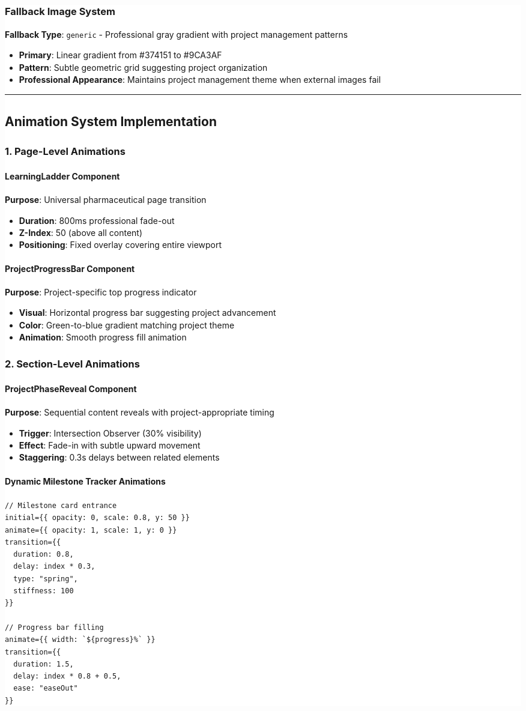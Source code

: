 ### Fallback Image System
**Fallback Type**: `generic` - Professional gray gradient with project management patterns
- **Primary**: Linear gradient from #374151 to #9CA3AF
- **Pattern**: Subtle geometric grid suggesting project organization
- **Professional Appearance**: Maintains project management theme when external images fail

---

## Animation System Implementation

### 1. Page-Level Animations

#### LearningLadder Component
**Purpose**: Universal pharmaceutical page transition
- **Duration**: 800ms professional fade-out
- **Z-Index**: 50 (above all content)
- **Positioning**: Fixed overlay covering entire viewport

#### ProjectProgressBar Component
**Purpose**: Project-specific top progress indicator
- **Visual**: Horizontal progress bar suggesting project advancement
- **Color**: Green-to-blue gradient matching project theme
- **Animation**: Smooth progress fill animation

### 2. Section-Level Animations

#### ProjectPhaseReveal Component  
**Purpose**: Sequential content reveals with project-appropriate timing
- **Trigger**: Intersection Observer (30% visibility)
- **Effect**: Fade-in with subtle upward movement
- **Staggering**: 0.3s delays between related elements

#### Dynamic Milestone Tracker Animations
```tsx
// Milestone card entrance
initial={{ opacity: 0, scale: 0.8, y: 50 }}
animate={{ opacity: 1, scale: 1, y: 0 }}
transition={{ 
  duration: 0.8,
  delay: index * 0.3,
  type: "spring",
  stiffness: 100
}}

// Progress bar filling
animate={{ width: `${progress}%` }}
transition={{ 
  duration: 1.5, 
  delay: index * 0.8 + 0.5,
  ease: "easeOut"
}}
```
